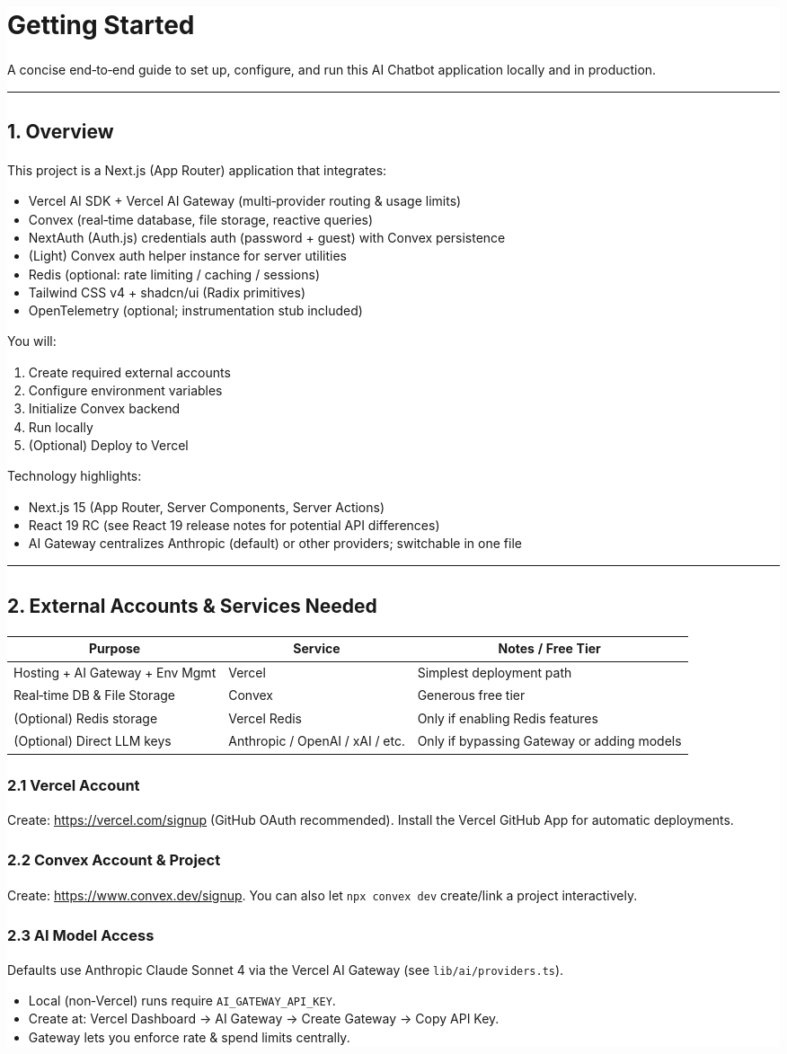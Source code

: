 # Getting Started

A concise end‑to‑end guide to set up, configure, and run this AI Chatbot application locally and in production.

---
## 1. Overview
This project is a Next.js (App Router) application that integrates:
- Vercel AI SDK + Vercel AI Gateway (multi‑provider routing & usage limits)
- Convex (real‑time database, file storage, reactive queries)
- NextAuth (Auth.js) credentials auth (password + guest) with Convex persistence
- (Light) Convex auth helper instance for server utilities
- Redis (optional: rate limiting / caching / sessions)
- Tailwind CSS v4 + shadcn/ui (Radix primitives)
- OpenTelemetry (optional; instrumentation stub included)

You will:
1. Create required external accounts
2. Configure environment variables
3. Initialize Convex backend
4. Run locally
5. (Optional) Deploy to Vercel

Technology highlights:
- Next.js 15 (App Router, Server Components, Server Actions)
- React 19 RC (see React 19 release notes for potential API differences)
- AI Gateway centralizes Anthropic (default) or other providers; switchable in one file

---
## 2. External Accounts & Services Needed
| Purpose | Service | Notes / Free Tier |
|---------|---------|-------------------|
| Hosting + AI Gateway + Env Mgmt | Vercel | Simplest deployment path |
| Real‑time DB & File Storage | Convex | Generous free tier |
| (Optional) Redis storage | Vercel Redis | Only if enabling Redis features |
| (Optional) Direct LLM keys | Anthropic / OpenAI / xAI / etc. | Only if bypassing Gateway or adding models |

### 2.1 Vercel Account
Create: https://vercel.com/signup (GitHub OAuth recommended). Install the Vercel GitHub App for automatic deployments.

### 2.2 Convex Account & Project
Create: https://www.convex.dev/signup. You can also let `npx convex dev` create/link a project interactively.

### 2.3 AI Model Access
Defaults use Anthropic Claude Sonnet 4 via the Vercel AI Gateway (see `lib/ai/providers.ts`).
- Local (non‑Vercel) runs require `AI_GATEWAY_API_KEY`.
- Create at: Vercel Dashboard → AI Gateway → Create Gateway → Copy API Key.
- Gateway lets you enforce rate & spend limits centrally.
